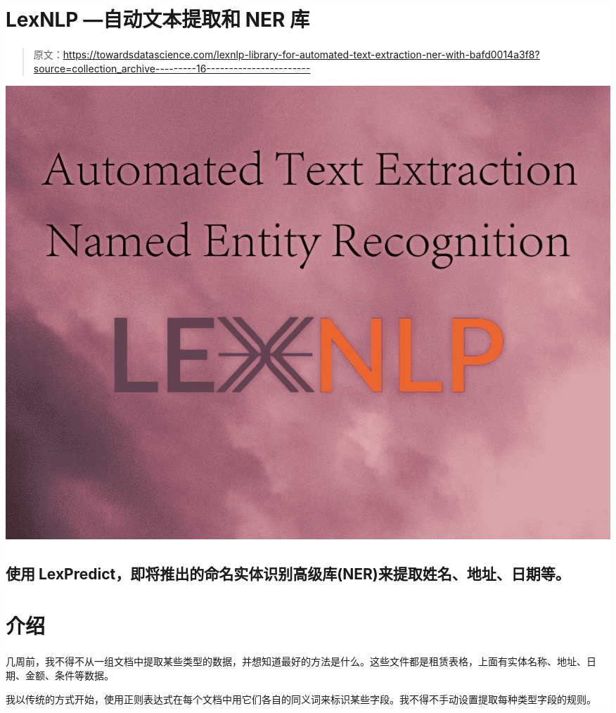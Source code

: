# LexNLP —自动文本提取和 NER 库

> 原文：<https://towardsdatascience.com/lexnlp-library-for-automated-text-extraction-ner-with-bafd0014a3f8?source=collection_archive---------16----------------------->

![](img/ffeb36af48f944ec2dbde87718bc2f3f.png)

## 使用 LexPredict，即将推出的命名实体识别高级库(NER)来提取姓名、地址、日期等。

# 介绍

几周前，我不得不从一组文档中提取某些类型的数据，并想知道最好的方法是什么。这些文件都是租赁表格，上面有实体名称、地址、日期、金额、条件等数据。

我以传统的方式开始，使用正则表达式在每个文档中用它们各自的同义词来标识某些字段。我不得不手动设置提取每种类型字段的规则。
